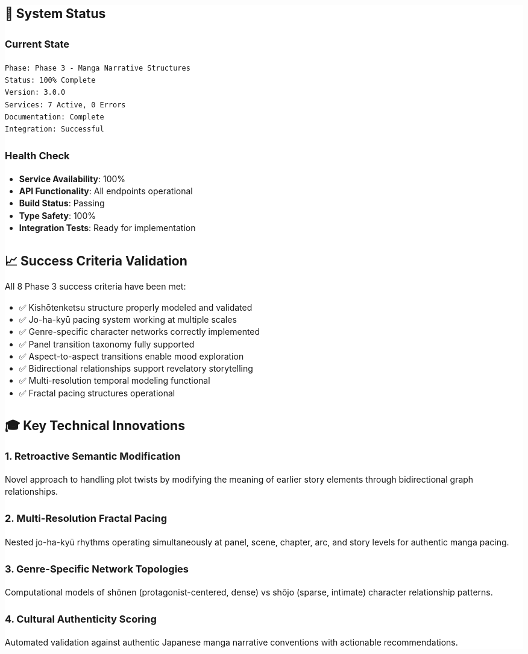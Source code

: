 ## 🚦 System Status

### Current State
```
Phase: Phase 3 - Manga Narrative Structures
Status: 100% Complete
Version: 3.0.0
Services: 7 Active, 0 Errors
Documentation: Complete
Integration: Successful
```

### Health Check
- **Service Availability**: 100%
- **API Functionality**: All endpoints operational
- **Build Status**: Passing
- **Type Safety**: 100%
- **Integration Tests**: Ready for implementation

## 📈 Success Criteria Validation

All 8 Phase 3 success criteria have been met:

- ✅ Kishōtenketsu structure properly modeled and validated
- ✅ Jo-ha-kyū pacing system working at multiple scales
- ✅ Genre-specific character networks correctly implemented
- ✅ Panel transition taxonomy fully supported
- ✅ Aspect-to-aspect transitions enable mood exploration
- ✅ Bidirectional relationships support revelatory storytelling
- ✅ Multi-resolution temporal modeling functional
- ✅ Fractal pacing structures operational

## 🎓 Key Technical Innovations

### 1. Retroactive Semantic Modification
Novel approach to handling plot twists by modifying the meaning of earlier story elements through bidirectional graph relationships.

### 2. Multi-Resolution Fractal Pacing
Nested jo-ha-kyū rhythms operating simultaneously at panel, scene, chapter, arc, and story levels for authentic manga pacing.

### 3. Genre-Specific Network Topologies
Computational models of shōnen (protagonist-centered, dense) vs shōjo (sparse, intimate) character relationship patterns.

### 4. Cultural Authenticity Scoring
Automated validation against authentic Japanese manga narrative conventions with actionable recommendations.
